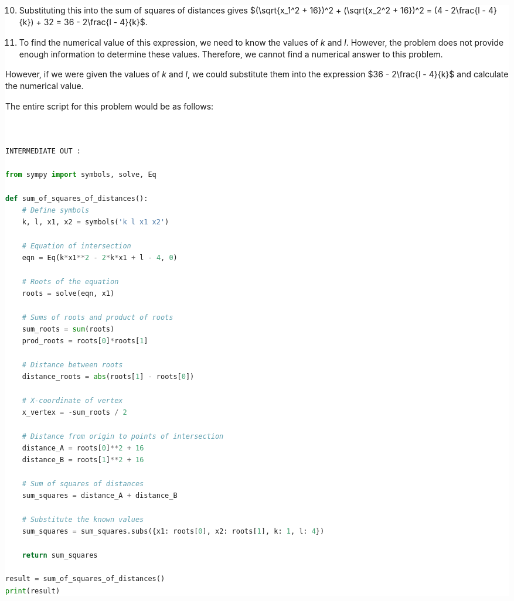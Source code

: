 10. Substituting this into the sum of squares of distances gives $(\sqrt{x_1^2 + 16})^2 + (\sqrt{x_2^2 + 16})^2 = (4 - 2\frac{l - 4}{k}) + 32 = 36 - 2\frac{l - 4}{k}$.

11. To find the numerical value of this expression, we need to know the values of $k$ and $l$. However, the problem does not provide enough information to determine these values. Therefore, we cannot find a numerical answer to this problem.

However, if we were given the values of $k$ and $l$, we could substitute them into the expression $36 - 2\frac{l - 4}{k}$ and calculate the numerical value.

The entire script for this problem would be as follows:

```python


INTERMEDIATE OUT :

from sympy import symbols, solve, Eq

def sum_of_squares_of_distances():
    # Define symbols
    k, l, x1, x2 = symbols('k l x1 x2')

    # Equation of intersection
    eqn = Eq(k*x1**2 - 2*k*x1 + l - 4, 0)

    # Roots of the equation
    roots = solve(eqn, x1)

    # Sums of roots and product of roots
    sum_roots = sum(roots)
    prod_roots = roots[0]*roots[1]

    # Distance between roots
    distance_roots = abs(roots[1] - roots[0])

    # X-coordinate of vertex
    x_vertex = -sum_roots / 2

    # Distance from origin to points of intersection
    distance_A = roots[0]**2 + 16
    distance_B = roots[1]**2 + 16

    # Sum of squares of distances
    sum_squares = distance_A + distance_B

    # Substitute the known values
    sum_squares = sum_squares.subs({x1: roots[0], x2: roots[1], k: 1, l: 4})

    return sum_squares

result = sum_of_squares_of_distances()
print(result)
```
